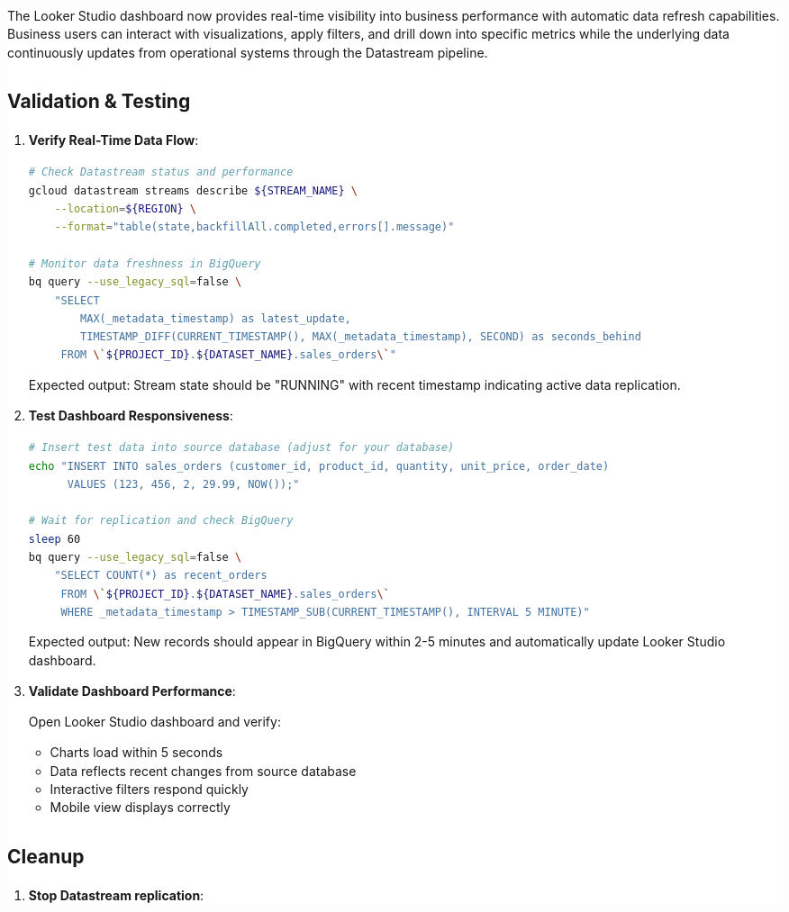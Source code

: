    The Looker Studio dashboard now provides real-time visibility into business performance with automatic data refresh capabilities. Business users can interact with visualizations, apply filters, and drill down into specific metrics while the underlying data continuously updates from operational systems through the Datastream pipeline.

## Validation & Testing

1. **Verify Real-Time Data Flow**:

   ```bash
   # Check Datastream status and performance
   gcloud datastream streams describe ${STREAM_NAME} \
       --location=${REGION} \
       --format="table(state,backfillAll.completed,errors[].message)"
   
   # Monitor data freshness in BigQuery
   bq query --use_legacy_sql=false \
       "SELECT 
           MAX(_metadata_timestamp) as latest_update,
           TIMESTAMP_DIFF(CURRENT_TIMESTAMP(), MAX(_metadata_timestamp), SECOND) as seconds_behind
        FROM \`${PROJECT_ID}.${DATASET_NAME}.sales_orders\`"
   ```

   Expected output: Stream state should be "RUNNING" with recent timestamp indicating active data replication.

2. **Test Dashboard Responsiveness**:

   ```bash
   # Insert test data into source database (adjust for your database)
   echo "INSERT INTO sales_orders (customer_id, product_id, quantity, unit_price, order_date) 
         VALUES (123, 456, 2, 29.99, NOW());"
   
   # Wait for replication and check BigQuery
   sleep 60
   bq query --use_legacy_sql=false \
       "SELECT COUNT(*) as recent_orders 
        FROM \`${PROJECT_ID}.${DATASET_NAME}.sales_orders\` 
        WHERE _metadata_timestamp > TIMESTAMP_SUB(CURRENT_TIMESTAMP(), INTERVAL 5 MINUTE)"
   ```

   Expected output: New records should appear in BigQuery within 2-5 minutes and automatically update Looker Studio dashboard.

3. **Validate Dashboard Performance**:

   Open Looker Studio dashboard and verify:
   - Charts load within 5 seconds
   - Data reflects recent changes from source database
   - Interactive filters respond quickly
   - Mobile view displays correctly

## Cleanup

1. **Stop Datastream replication**:
